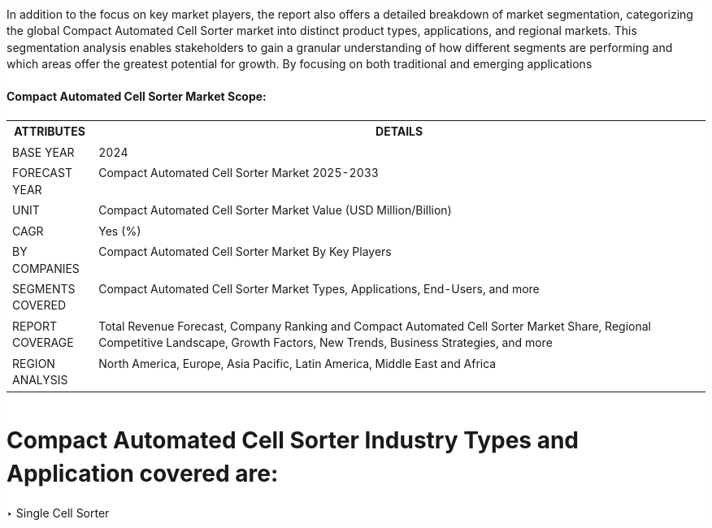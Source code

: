 In addition to the focus on key market players, the report also offers a detailed breakdown of market segmentation, categorizing the global Compact Automated Cell Sorter market into distinct product types, applications, and regional markets. This segmentation analysis enables stakeholders to gain a granular understanding of how different segments are performing and which areas offer the greatest potential for growth. By focusing on both traditional and emerging applications

<h4>Compact Automated Cell Sorter Market Scope:</h4>
<table>
<tr>
<th>ATTRIBUTES</th>
<th>DETAILS</th>
</tr>
<tr>
<td>BASE YEAR</td>
<td>2024</td>
</tr>
<tr>
<td>FORECAST YEAR</td>
<td>Compact Automated Cell Sorter Market 2025-2033</td>
</tr>
<tr>
<td>UNIT</td>
<td>Compact Automated Cell Sorter Market Value (USD Million/Billion)</td>
<tr>
<td>CAGR</td>
<td>Yes (%)</td>
</tr>
</tr>
<tr>
<td>BY COMPANIES</td>
<td>Compact Automated Cell Sorter Market By Key Players</td>
</tr>
<tr>
<td>SEGMENTS COVERED</td>
<td>Compact Automated Cell Sorter Market Types, Applications, End-Users, and more</td>
</tr>
<tr>
<td>REPORT COVERAGE</td>
<td>Total Revenue Forecast, Company Ranking and Compact Automated Cell Sorter Market Share, Regional Competitive Landscape, Growth Factors, New Trends, Business Strategies, and more</td>
</tr>
<tr>
<td>REGION ANALYSIS</td>
<td>North America, Europe, Asia Pacific, Latin America, Middle East and Africa</td>
</tr>
</table>

# <strong>Compact Automated Cell Sorter Industry Types and Application covered are:</strong>

‣ Single Cell Sorter
